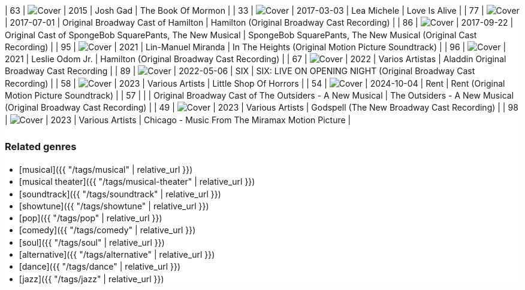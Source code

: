 | 63 | ![Cover](https://i.discogs.com/Ho9VMaSjlQ13SZWPvk7ludFNYB0alEB5APCWzBLNMa0/rs:fit/g:sm/q:40/h:150/w:150/czM6Ly9kaXNjb2dz/LWRhdGFiYXNlLWlt/YWdlcy9SLTIyMzc3/NTYyLTE2NDYzNTM3/NDEtMjI2NS5qcGVn.jpeg) | 2015 | Josh Gad | The Book Of Mormon |
| 33 | ![Cover](https://i.discogs.com/YdWYSIo3GB-6GPBoydMungjLVO3upbZo9yJcti8AEsM/rs:fit/g:sm/q:40/h:150/w:150/czM6Ly9kaXNjb2dz/LWRhdGFiYXNlLWlt/YWdlcy9SLTEwMDM0/MjgyLTE0OTA0Njk3/ODQtOTkxNi5qcGVn.jpeg) | 2017-03-03 | Lea Michele | Love Is Alive |
| 77 | ![Cover](https://i.discogs.com/yLAF9zBEsbodPsF0fi8vKUEkUrMJ98Nf2s1crwzmCLs/rs:fit/g:sm/q:40/h:150/w:150/czM6Ly9kaXNjb2dz/LWRhdGFiYXNlLWlt/YWdlcy9SLTEwNTA4/MjEyLTE0OTg4OTQ3/MDctOTQxMi5qcGVn.jpeg) | 2017-07-01 | Original Broadway Cast of Hamilton | Hamilton (Original Broadway Cast Recording) |
| 86 | ![Cover](https://i.discogs.com/9jEWmRMjIljNanhwokpIGPPF2bElXjYbrHpgTy6Nk-w/rs:fit/g:sm/q:40/h:150/w:150/czM6Ly9kaXNjb2dz/LWRhdGFiYXNlLWlt/YWdlcy9SLTEwOTA2/MzY1LTE1MDYzMDAy/MzItNDMwOS5qcGVn.jpeg) | 2017-09-22 | Original Cast of SpongeBob SquarePants, The New Musical | SpongeBob SquarePants, The New Musical (Original Cast Recording) |
| 95 | ![Cover](https://i.discogs.com/9g_mcPT9PQIH3YlsD1a_pAGWPtPV-I51dkl3h_qO8KA/rs:fit/g:sm/q:40/h:150/w:150/czM6Ly9kaXNjb2dz/LWRhdGFiYXNlLWlt/YWdlcy9SLTE5MzA0/MTAxLTE2MjYzNjY5/NjAtNDU5NC5qcGVn.jpeg) | 2021 | Lin-Manuel Miranda | In The Heights (Original Motion Picture Soundtrack) |
| 96 | ![Cover](https://i.discogs.com/Pxhx1AAROufrkxMKmcHkzt3yZU4Krgt3Mg5y4spz_D4/rs:fit/g:sm/q:40/h:150/w:150/czM6Ly9kaXNjb2dz/LWRhdGFiYXNlLWlt/YWdlcy9SLTIwMzc5/MTAzLTE2MzI2ODM0/NzctNDYwNy5qcGVn.jpeg) | 2021 | Leslie Odom Jr. | Hamilton (Original Broadway Cast Recording) |
| 67 | ![Cover](https://i.discogs.com/derSKV-Hb1w6YevnwQKB2zGgl8kV60f2uodu5pCFfC0/rs:fit/g:sm/q:40/h:150/w:150/czM6Ly9kaXNjb2dz/LWRhdGFiYXNlLWlt/YWdlcy9SLTIxOTM0/MTcxLTE2NDM0MTkw/MTMtNDU0My5qcGVn.jpeg) | 2022 | Varios Artistas | Aladdin Original Broadway Cast Recording |
| 89 | ![Cover](https://i.discogs.com/rHy7cKhYLSGUzxiMv0TmPIm6vog24A_jza6iJ1X0FTY/rs:fit/g:sm/q:40/h:150/w:150/czM6Ly9kaXNjb2dz/LWRhdGFiYXNlLWlt/YWdlcy9SLTIzODAx/MDMzLTE2NTcxMTY3/NzYtNTQwMC5qcGVn.jpeg) | 2022-05-06 | SIX | SIX: LIVE ON OPENING NIGHT (Original Broadway Cast Recording) |
| 58 | ![Cover](https://i.discogs.com/lB-sJBd_jopMdaAe8_enDHBhRT9YRVRf89kcPeXYBmo/rs:fit/g:sm/q:40/h:150/w:150/czM6Ly9kaXNjb2dz/LWRhdGFiYXNlLWlt/YWdlcy9SLTIyNTk2/NTgtMTQ5MDA5MDQ5/MS0yNTM3LmpwZWc.jpeg) | 2023 | Various Artists | Little Shop Of Horrors |
| 54 | ![Cover](https://i.discogs.com/IQu1P2nlYW3TsFtmBFAwVKhx_mWlAfxJZKI3l1kPvcY/rs:fit/g:sm/q:40/h:150/w:150/czM6Ly9kaXNjb2dz/LWRhdGFiYXNlLWlt/YWdlcy9SLTEzNTgx/NzY1LTE1NTY5MDkz/NDEtNjkzNC5qcGVn.jpeg) | 2024-10-04 | Rent | Rent (Original Motion Picture Soundtrack) |
| 57 |  |  | Original Broadway Cast of The Outsiders - A New Musical | The Outsiders - A New Musical (Original Broadway Cast Recording) |
| 49 | ![Cover](https://i.discogs.com/HW14VQKmpAkIKawWtRM55k_ZzF0WM39MetWNrtj0sMg/rs:fit/g:sm/q:40/h:150/w:150/czM6Ly9kaXNjb2dz/LWRhdGFiYXNlLWlt/YWdlcy9SLTUzMTQ5/MzUtMTM5MTkyMjM4/Ny01NTM5LmpwZWc.jpeg) | 2023 | Various Artists | Godspell (The New Broadway Cast Recording) |
| 98 | ![Cover](https://i.discogs.com/HW14VQKmpAkIKawWtRM55k_ZzF0WM39MetWNrtj0sMg/rs:fit/g:sm/q:40/h:150/w:150/czM6Ly9kaXNjb2dz/LWRhdGFiYXNlLWlt/YWdlcy9SLTUzMTQ5/MzUtMTM5MTkyMjM4/Ny01NTM5LmpwZWc.jpeg) | 2023 | Various Artists | Chicago - Music From The Miramax Motion Picture |

### Related genres

- [musical]({{ "/tags/musical" | relative_url }})
- [musical theater]({{ "/tags/musical-theater" | relative_url }})
- [soundtrack]({{ "/tags/soundtrack" | relative_url }})
- [showtune]({{ "/tags/showtune" | relative_url }})
- [pop]({{ "/tags/pop" | relative_url }})
- [comedy]({{ "/tags/comedy" | relative_url }})
- [soul]({{ "/tags/soul" | relative_url }})
- [alternative]({{ "/tags/alternative" | relative_url }})
- [dance]({{ "/tags/dance" | relative_url }})
- [jazz]({{ "/tags/jazz" | relative_url }})

